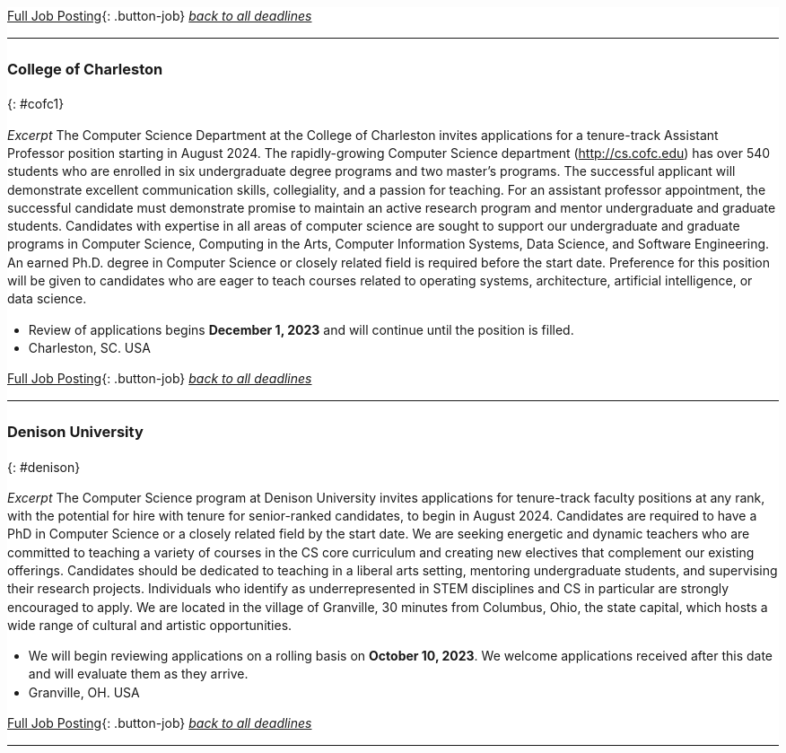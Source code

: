 [Full Job Posting](https://carleton.wd1.myworkdayjobs.com/en-US/CarletonCareers/details/Assistant-Professor-of-Computer-Science_R-00555?jobFamilyGroup=e4c1fd5caef9100db008b7cafb480000){: .button-job} 
[_back to all deadlines_](#deadlines)

------------

### College of Charleston
{: #cofc1}

_Excerpt_ The Computer Science Department at the College of Charleston invites applications for a tenure-track Assistant Professor position starting in August 2024. The rapidly-growing Computer Science department (http://cs.cofc.edu) has over 540 students who are enrolled in six undergraduate degree programs and two master’s programs. The successful applicant will demonstrate excellent communication skills, collegiality, and a passion for teaching. For an assistant professor appointment, the successful candidate must demonstrate promise to maintain an active research program and mentor undergraduate and graduate students. Candidates with expertise in all areas of computer science are sought to support our undergraduate and graduate programs in Computer Science, Computing in the Arts, Computer Information Systems, Data Science, and Software Engineering. An earned Ph.D. degree in Computer Science or closely related field is required before the start date. Preference for this position will be given to candidates who are eager to teach courses related to operating systems, architecture, artificial intelligence, or data science.

- Review of applications begins **December 1, 2023** and will continue until the position is filled.
- Charleston, SC. USA


[Full Job Posting](https://jobs.cofc.edu/postings/14619){: .button-job} 
[_back to all deadlines_](#deadlines)

------------

### Denison University
{: #denison}

_Excerpt_ The Computer Science program at Denison University invites applications for tenure-track faculty positions at any rank, with the potential for hire with tenure for senior-ranked candidates, to begin in August 2024. Candidates are required to have a PhD in Computer Science or a closely related field by the start date. We are seeking energetic and dynamic teachers who are committed to teaching a variety of courses in the CS core curriculum and creating new electives that complement our existing offerings.  Candidates should be dedicated to teaching in a liberal arts setting, mentoring undergraduate students, and supervising their research projects. Individuals who identify as underrepresented in STEM disciplines and CS in particular are strongly encouraged to apply. We are located in the village of Granville, 30 minutes from Columbus, Ohio, the state capital, which hosts a wide range of cultural and artistic opportunities. 

- We will begin reviewing applications on a rolling basis on **October 10, 2023**. We welcome applications received after this date and will evaluate them as they arrive.
- Granville, OH. USA

[Full Job Posting](https://apply.interfolio.com/129670){: .button-job} 
[_back to all deadlines_](#deadlines)

------------
